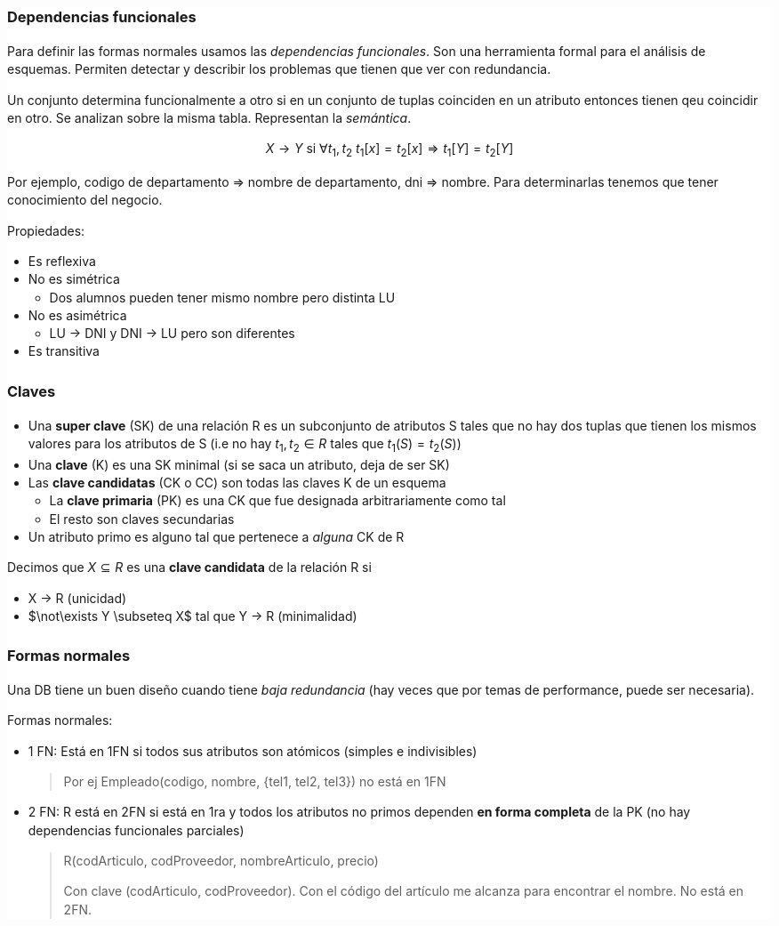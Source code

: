 ### Dependencias funcionales

Para definir las formas normales usamos las *dependencias funcionales*. Son una
herramienta formal para el análisis de esquemas. Permiten detectar y describir
los problemas que tienen que ver con redundancia.

Un conjunto determina funcionalmente a otro si en un conjunto de tuplas
coinciden en un atributo entonces tienen qeu coincidir en otro. Se analizan
sobre la misma tabla. Representan la *semántica*.

$$X \rightarrow Y \text{ si } \forall t_1, t_2\ t_1[x] = t_2[x] \Rightarrow t_1[Y]
= t_2[Y]$$

Por ejemplo, codigo de departamento => nombre de departamento, dni => nombre.
Para determinarlas tenemos que tener conocimiento del negocio.

Propiedades:

- Es reflexiva
- No es simétrica
  - Dos alumnos pueden tener mismo nombre pero distinta LU
- No es asimétrica
  - LU -> DNI y DNI -> LU pero son diferentes
- Es transitiva

### Claves

- Una **super clave** (SK) de una relación R es un subconjunto de atributos S
  tales que no hay dos tuplas que tienen los mismos valores para los atributos
  de S (i.e no hay $t_1, t_2 \in R$ tales que $t_1(S) = t_2(S)$)
- Una **clave** (K) es una SK minimal (si se saca un atributo, deja de ser SK)
- Las **clave candidatas** (CK o CC) son todas las claves K de un esquema
  - La **clave primaria** (PK) es una CK que fue designada arbitrariamente como tal
  - El resto son claves secundarias
- Un atributo primo es alguno tal que pertenece a *alguna* CK de R

Decimos que $X \subseteq R$ es una **clave candidata** de la relación R si

- X -> R (unicidad)
- $\not\exists Y \subseteq X$ tal que Y -> R (minimalidad)

### Formas normales

Una DB tiene un buen diseño cuando tiene *baja redundancia* (hay veces que por
temas de performance, puede ser necesaria).

Formas normales:

- 1 FN: Está en 1FN si todos sus atributos son atómicos (simples e indivisibles)
  
  > Por ej Empleado(codigo, nombre, {tel1, tel2, tel3}) no está en 1FN

- 2 FN: R está en 2FN si está en 1ra y todos los atributos no primos dependen
  **en forma completa** de la PK (no hay dependencias funcionales parciales)

  > R(codArticulo, codProveedor, nombreArticulo, precio)
  >
  > Con clave (codArticulo, codProveedor). Con el código del artículo me alcanza
  > para encontrar el nombre. No está en 2FN.
